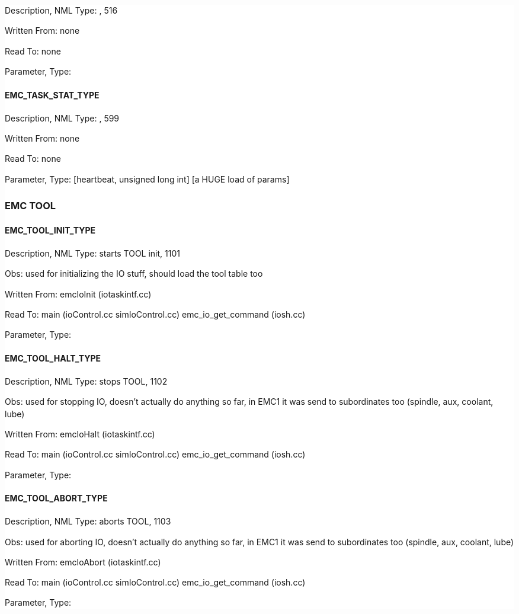 Description, NML Type: , 516

Written From: none

Read To: none

Parameter, Type:

#### EMC\_TASK\_STAT\_TYPE

Description, NML Type: , 599

Written From: none

Read To: none

Parameter, Type: \[heartbeat, unsigned long int\] \[a HUGE load of params\]

### EMC TOOL

#### EMC\_TOOL\_INIT\_TYPE

Description, NML Type: starts TOOL init, 1101

Obs: used for initializing the IO stuff, should load the tool table too

Written From: emcIoInit (iotaskintf.cc)

Read To: main (ioControl.cc simIoControl.cc)
 emc\_io\_get\_command (iosh.cc)

Parameter, Type:

#### EMC\_TOOL\_HALT\_TYPE

Description, NML Type: stops TOOL, 1102

Obs: used for stopping IO, doesn’t actually do anything so far, in EMC1 it was send to subordinates too (spindle, aux, coolant, lube)

Written From: emcIoHalt (iotaskintf.cc)

Read To: main (ioControl.cc simIoControl.cc)
 emc\_io\_get\_command (iosh.cc)

Parameter, Type:

#### EMC\_TOOL\_ABORT\_TYPE

Description, NML Type: aborts TOOL, 1103

Obs: used for aborting IO, doesn’t actually do anything so far, in EMC1 it was send to subordinates too (spindle, aux, coolant, lube)

Written From: emcIoAbort (iotaskintf.cc)

Read To: main (ioControl.cc simIoControl.cc)
 emc\_io\_get\_command (iosh.cc)

Parameter, Type:
